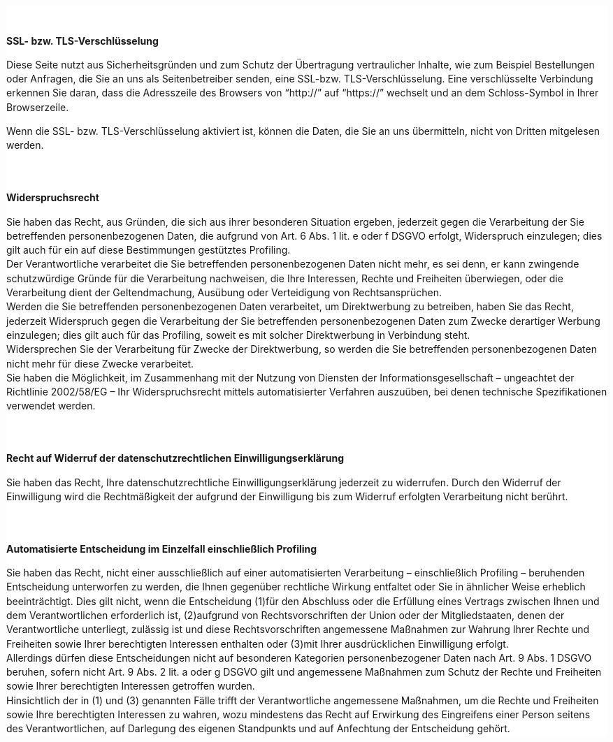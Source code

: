 
<br><br><b>SSL- bzw. TLS-Verschl&uuml;sselung</b><br>

Diese Seite nutzt aus Sicherheitsgr&uuml;nden und zum Schutz der &Uuml;bertragung vertraulicher Inhalte, wie zum Beispiel Bestellungen oder Anfragen, die Sie an uns als Seitenbetreiber senden, eine SSL-bzw. TLS-Verschl&uuml;sselung. Eine verschl&uuml;sselte Verbindung erkennen Sie daran, dass die Adresszeile des Browsers von &ldquo;http://&rdquo; auf &ldquo;https://&rdquo; wechselt und an dem Schloss-Symbol in Ihrer Browserzeile.<br>



Wenn die SSL- bzw. TLS-Verschl&uuml;sselung aktiviert ist, k&ouml;nnen die Daten, die Sie an uns &uuml;bermitteln, nicht von Dritten mitgelesen werden.


<br><br><b> Widerspruchsrecht</b><br>

Sie haben das Recht, aus Gr&uuml;nden, die sich aus ihrer besonderen Situation ergeben, jederzeit gegen die Verarbeitung der Sie betreffenden personenbezogenen Daten, die aufgrund von Art.&nbsp;6 Abs.&nbsp;1 lit.&nbsp;e oder f DSGVO erfolgt, Widerspruch einzulegen; dies gilt auch f&uuml;r ein auf diese Bestimmungen gest&uuml;tztes Profiling. <br>
Der Verantwortliche verarbeitet die Sie betreffenden personenbezogenen Daten nicht mehr, es sei denn, er kann zwingende schutzw&uuml;rdige Gr&uuml;nde f&uuml;r die Verarbeitung nachweisen, die Ihre Interessen, Rechte und Freiheiten &uuml;berwiegen, oder die Verarbeitung dient der Geltendmachung, Aus&uuml;bung oder Verteidigung von Rechtsanspr&uuml;chen.<br>
Werden die Sie betreffenden personenbezogenen Daten verarbeitet, um Direktwerbung zu betreiben, haben Sie das Recht, jederzeit Widerspruch gegen die Verarbeitung der Sie betreffenden personenbezogenen Daten zum Zwecke derartiger Werbung einzulegen; dies gilt auch f&uuml;r das Profiling, soweit es mit solcher Direktwerbung in Verbindung steht.<br>
Widersprechen Sie der Verarbeitung f&uuml;r Zwecke der Direktwerbung, so werden die Sie betreffenden personenbezogenen Daten nicht mehr f&uuml;r diese Zwecke verarbeitet.<br>
Sie haben die M&ouml;glichkeit, im Zusammenhang mit der Nutzung von Diensten der Informationsgesellschaft &ndash; ungeachtet der Richtlinie 2002/58/EG &ndash; Ihr Widerspruchsrecht mittels automatisierter Verfahren auszu&uuml;ben, bei denen technische Spezifikationen verwendet werden.


<br><br><b> Recht auf Widerruf der datenschutzrechtlichen Einwilligungserkl&auml;rung</b><br>

Sie haben das Recht, Ihre datenschutzrechtliche Einwilligungserkl&auml;rung jederzeit zu widerrufen. Durch den Widerruf der Einwilligung wird die Rechtm&auml;&szlig;igkeit der aufgrund der Einwilligung bis zum Widerruf erfolgten Verarbeitung nicht ber&uuml;hrt.


<br><br><b> Automatisierte Entscheidung im Einzelfall einschlie&szlig;lich Profiling</b><br>

Sie haben das Recht, nicht einer ausschlie&szlig;lich auf einer automatisierten Verarbeitung &ndash; einschlie&szlig;lich Profiling &ndash; beruhenden Entscheidung unterworfen zu werden, die Ihnen gegen&uuml;ber rechtliche Wirkung entfaltet oder Sie in &auml;hnlicher Weise erheblich beeintr&auml;chtigt. Dies gilt nicht, wenn die Entscheidung 
(1)f&uuml;r den Abschluss oder die Erf&uuml;llung eines Vertrags zwischen Ihnen und dem Verantwortlichen erforderlich ist,
(2)aufgrund von Rechtsvorschriften der Union oder der Mitgliedstaaten, denen der Verantwortliche unterliegt, zul&auml;ssig ist und diese Rechtsvorschriften angemessene Ma&szlig;nahmen zur Wahrung Ihrer Rechte und Freiheiten sowie Ihrer berechtigten Interessen enthalten oder
(3)mit Ihrer ausdr&uuml;cklichen Einwilligung erfolgt.<br>
Allerdings d&uuml;rfen diese Entscheidungen nicht auf besonderen Kategorien personenbezogener Daten nach Art.&nbsp;9 Abs.&nbsp;1 DSGVO beruhen, sofern nicht Art.&nbsp;9 Abs.&nbsp;2 lit.&nbsp;a oder g DSGVO gilt und angemessene Ma&szlig;nahmen zum Schutz der Rechte und Freiheiten sowie Ihrer berechtigten Interessen getroffen wurden.<br>
Hinsichtlich der in (1) und (3) genannten F&auml;lle trifft der Verantwortliche angemessene Ma&szlig;nahmen, um die Rechte und Freiheiten sowie Ihre berechtigten Interessen zu wahren, wozu mindestens das Recht auf Erwirkung des Eingreifens einer Person seitens des Verantwortlichen, auf Darlegung des eigenen Standpunkts und auf Anfechtung der Entscheidung geh&ouml;rt.
